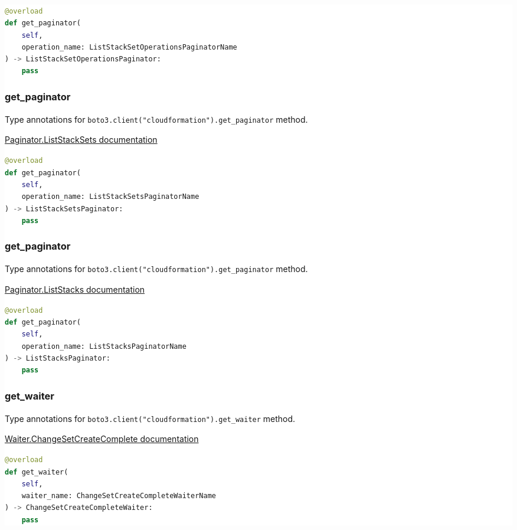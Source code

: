 ```python
@overload
def get_paginator(
    self,
    operation_name: ListStackSetOperationsPaginatorName
) -> ListStackSetOperationsPaginator:
    pass
```

### get_paginator

Type annotations for `boto3.client("cloudformation").get_paginator` method.

[Paginator.ListStackSets documentation](https://boto3.amazonaws.com/v1/documentation/api/latest/reference/services/cloudformation.html#CloudFormation.Paginator.ListStackSets)

```python
@overload
def get_paginator(
    self,
    operation_name: ListStackSetsPaginatorName
) -> ListStackSetsPaginator:
    pass
```

### get_paginator

Type annotations for `boto3.client("cloudformation").get_paginator` method.

[Paginator.ListStacks documentation](https://boto3.amazonaws.com/v1/documentation/api/latest/reference/services/cloudformation.html#CloudFormation.Paginator.ListStacks)

```python
@overload
def get_paginator(
    self,
    operation_name: ListStacksPaginatorName
) -> ListStacksPaginator:
    pass
```

### get_waiter

Type annotations for `boto3.client("cloudformation").get_waiter` method.

[Waiter.ChangeSetCreateComplete documentation](https://boto3.amazonaws.com/v1/documentation/api/latest/reference/services/cloudformation.html#CloudFormation.Waiter.ChangeSetCreateComplete)

```python
@overload
def get_waiter(
    self,
    waiter_name: ChangeSetCreateCompleteWaiterName
) -> ChangeSetCreateCompleteWaiter:
    pass
```
